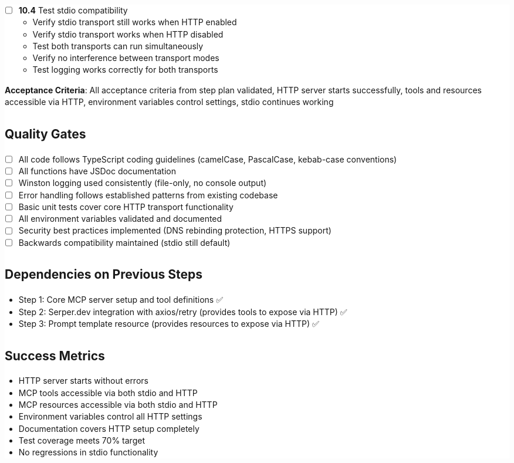 - [ ] **10.4** Test stdio compatibility
  - Verify stdio transport still works when HTTP enabled
  - Verify stdio transport works when HTTP disabled
  - Test both transports can run simultaneously
  - Verify no interference between transport modes
  - Test logging works correctly for both transports

**Acceptance Criteria**: All acceptance criteria from step plan validated, HTTP server starts successfully, tools and resources accessible via HTTP, environment variables control settings, stdio continues working

## Quality Gates

- [ ] All code follows TypeScript coding guidelines (camelCase, PascalCase, kebab-case conventions)
- [ ] All functions have JSDoc documentation
- [ ] Winston logging used consistently (file-only, no console output)
- [ ] Error handling follows established patterns from existing codebase
- [ ] Basic unit tests cover core HTTP transport functionality
- [ ] All environment variables validated and documented
- [ ] Security best practices implemented (DNS rebinding protection, HTTPS support)
- [ ] Backwards compatibility maintained (stdio still default)

## Dependencies on Previous Steps
- Step 1: Core MCP server setup and tool definitions ✅
- Step 2: Serper.dev integration with axios/retry (provides tools to expose via HTTP) ✅  
- Step 3: Prompt template resource (provides resources to expose via HTTP) ✅

## Success Metrics
- HTTP server starts without errors
- MCP tools accessible via both stdio and HTTP
- MCP resources accessible via both stdio and HTTP  
- Environment variables control all HTTP settings
- Documentation covers HTTP setup completely
- Test coverage meets 70% target
- No regressions in stdio functionality